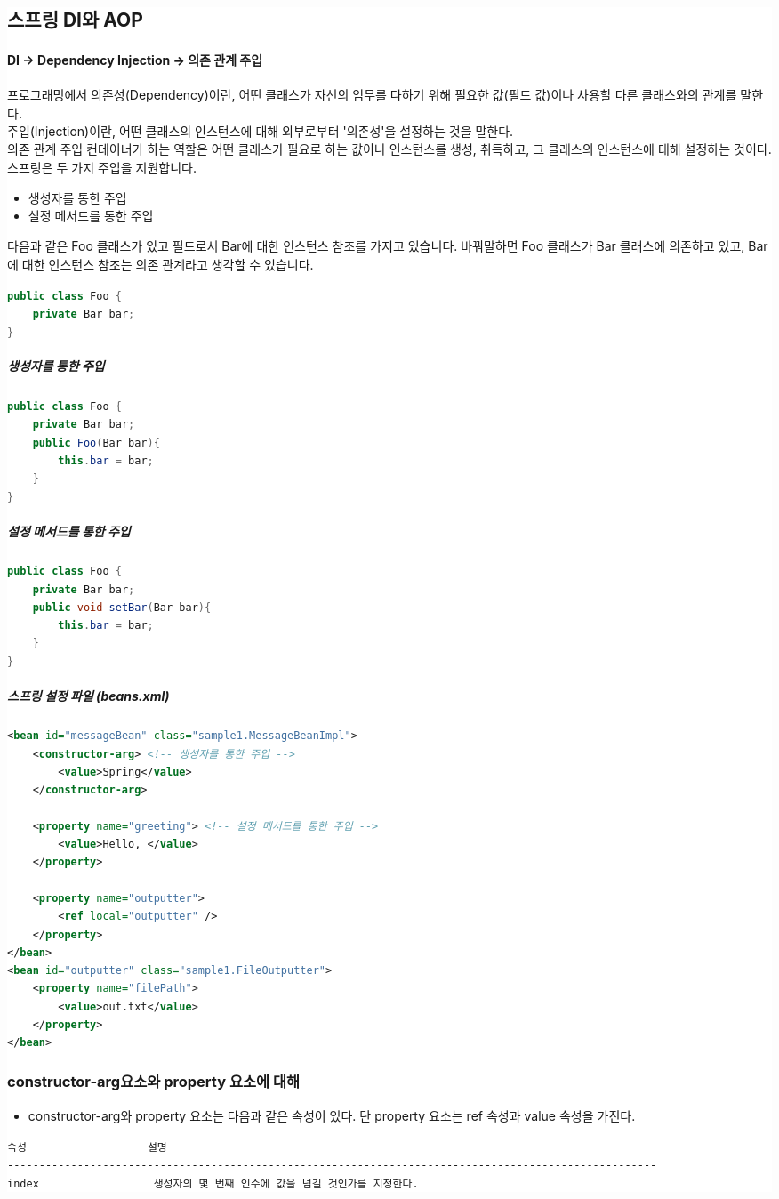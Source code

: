 ## 스프링 DI와 AOP  
#### DI -> Dependency Injection -> 의존 관계 주입  
프로그래밍에서 의존성(Dependency)이란, 어떤 클래스가 자신의 임무를 다하기 위해 필요한 값(필드 값)이나 사용할 다른 클래스와의 관계를 말한다.  
주입(Injection)이란, 어떤 클래스의 인스턴스에 대해 외부로부터 '의존성'을 설정하는 것을 말한다.  
의존 관계 주입 컨테이너가 하는 역할은 어떤 클래스가 필요로 하는 값이나 인스턴스를 생성, 취득하고, 그 클래스의 인스턴스에 대해 설정하는 것이다.  
스프링은 두 가지 주입을 지원합니다.  
 - 생성자를 통한 주입  
 - 설정 메서드를 통한 주입  
  
다음과 같은 Foo 클래스가 있고 필드로서 Bar에 대한 인스턴스 참조를 가지고 있습니다. 바꿔말하면 Foo 클래스가 Bar 클래스에 의존하고 있고, Bar에 대한 인스턴스 참조는 의존 관계라고 생각할 수 있습니다.
```java
public class Foo {
    private Bar bar;
}
```
##### 생성자를 통한 주입  
```java
public class Foo {
    private Bar bar;
    public Foo(Bar bar){
        this.bar = bar;
    }
}
```
##### 설정 메서드를 통한 주입  
```java
public class Foo {
    private Bar bar;
    public void setBar(Bar bar){
        this.bar = bar;
    }
}
```

##### 스프링 설정 파일 (beans.xml)  
```xml
<bean id="messageBean" class="sample1.MessageBeanImpl">
    <constructor-arg> <!-- 생성자를 통한 주입 -->
        <value>Spring</value>
    </constructor-arg>
    
    <property name="greeting"> <!-- 설정 메서드를 통한 주입 -->
        <value>Hello, </value>
    </property>
    
    <property name="outputter">
        <ref local="outputter" />
    </property>
</bean>
<bean id="outputter" class="sample1.FileOutputter">
    <property name="filePath">
        <value>out.txt</value>
    </property>
</bean>
```
### constructor-arg요소와 property 요소에 대해
 - constructor-arg와 property 요소는 다음과 같은 속성이 있다. 단 property 요소는 ref 속성과 value 속성을 가진다.  
 ```
 속성                   설명
 ------------------------------------------------------------------------------------------------------
 index                  생성자의 몇 번째 인수에 값을 넘길 것인가를 지정한다.
 ```